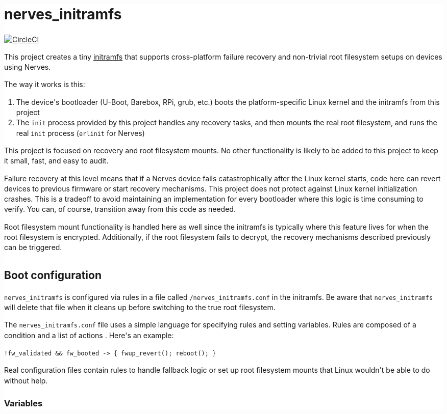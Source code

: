 # nerves_initramfs

[![CircleCI](https://circleci.com/gh/nerves-project/nerves_initramfs.svg?style=svg)](https://circleci.com/gh/nerves-project/nerves_initramfs)

This project creates a tiny
[initramfs](https://en.wikipedia.org/wiki/Initial_ramdisk) that supports
cross-platform failure recovery and non-trivial root filesystem setups on
devices using Nerves.

The way it works is this:

1. The device's bootloader (U-Boot, Barebox, RPi, grub, etc.) boots the
   platform-specific Linux kernel and the initramfs from this project
2. The `init` process provided by this project handles any recovery tasks, and
   then mounts the real root filesystem, and runs the real `init` process
   (`erlinit` for Nerves)

This project is focused on recovery and root filesystem mounts. No
other functionality is likely to be added to this project to keep it small,
fast, and easy to audit.

Failure recovery at this level means that if a Nerves device fails
catastrophically after the Linux kernel starts, code here can revert devices to
previous firmware or start recovery mechanisms. This project does not protect
against Linux kernel initialization crashes. This is a tradeoff to avoid
maintaining an implementation for every bootloader where this logic is time
consuming to verify. You can, of course, transition away from this code as
needed.

Root filesystem mount functionality is handled here as well since the initramfs
is typically where this feature lives for when the root filesystem is encrypted.
Additionally, if the root filesystem fails to decrypt, the recovery mechanisms
described previously can be triggered.

## Boot configuration

`nerves_initramfs` is configured via rules in a file called
`/nerves_initramfs.conf` in the initramfs. Be aware that `nerves_initramfs` will
delete that file when it cleans up before switching to the true root filesystem.

The `nerves_initramfs.conf` file uses a simple language for specifying rules and
setting variables. Rules are composed of a condition and a list of actions .
Here's an example:

```config
!fw_validated && fw_booted -> { fwup_revert(); reboot(); }
```

Real configuration files contain rules to handle fallback logic or set up root
filesystem mounts that Linux wouldn't be able to do without help.

### Variables
